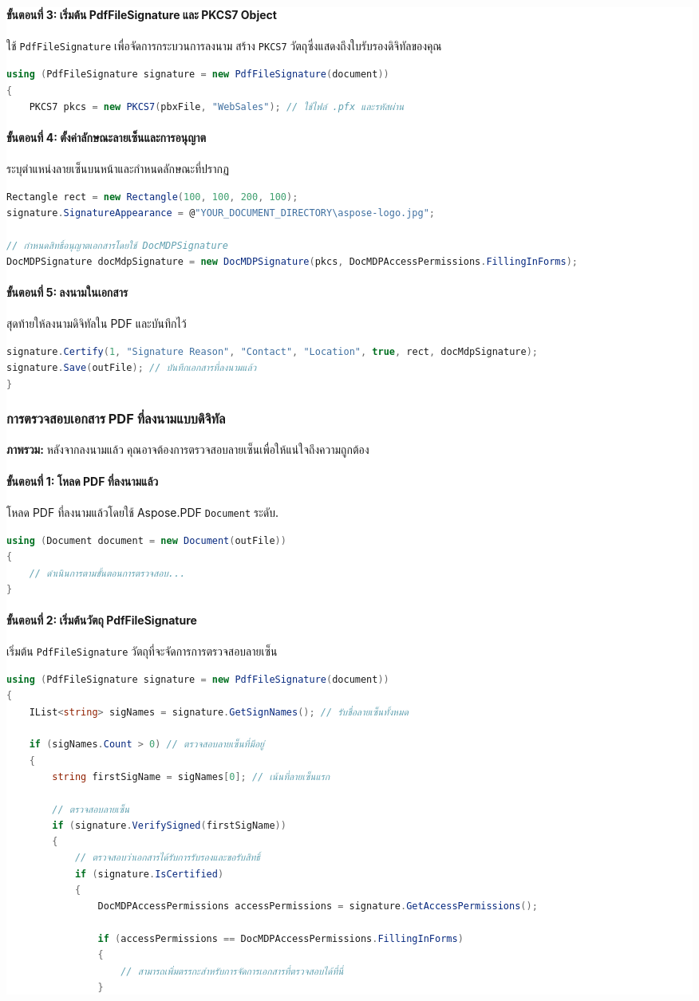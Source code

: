 #### ขั้นตอนที่ 3: เริ่มต้น PdfFileSignature และ PKCS7 Object
ใช้ `PdfFileSignature` เพื่อจัดการกระบวนการลงนาม สร้าง `PKCS7` วัตถุซึ่งแสดงถึงใบรับรองดิจิทัลของคุณ
```csharp
using (PdfFileSignature signature = new PdfFileSignature(document))
{
    PKCS7 pkcs = new PKCS7(pbxFile, "WebSales"); // ใช้ไฟล์ .pfx และรหัสผ่าน
```

#### ขั้นตอนที่ 4: ตั้งค่าลักษณะลายเซ็นและการอนุญาต
ระบุตำแหน่งลายเซ็นบนหน้าและกำหนดลักษณะที่ปรากฏ
```csharp
Rectangle rect = new Rectangle(100, 100, 200, 100);
signature.SignatureAppearance = @"YOUR_DOCUMENT_DIRECTORY\aspose-logo.jpg";

// กำหนดสิทธิ์อนุญาตเอกสารโดยใช้ DocMDPSignature
DocMDPSignature docMdpSignature = new DocMDPSignature(pkcs, DocMDPAccessPermissions.FillingInForms);
```

#### ขั้นตอนที่ 5: ลงนามในเอกสาร
สุดท้ายให้ลงนามดิจิทัลใน PDF และบันทึกไว้
```csharp
signature.Certify(1, "Signature Reason", "Contact", "Location", true, rect, docMdpSignature);
signature.Save(outFile); // บันทึกเอกสารที่ลงนามแล้ว
}
```

### การตรวจสอบเอกสาร PDF ที่ลงนามแบบดิจิทัล
**ภาพรวม:**
หลังจากลงนามแล้ว คุณอาจต้องการตรวจสอบลายเซ็นเพื่อให้แน่ใจถึงความถูกต้อง

#### ขั้นตอนที่ 1: โหลด PDF ที่ลงนามแล้ว
โหลด PDF ที่ลงนามแล้วโดยใช้ Aspose.PDF `Document` ระดับ.
```csharp
using (Document document = new Document(outFile))
{
    // ดำเนินการตามขั้นตอนการตรวจสอบ...
}
```

#### ขั้นตอนที่ 2: เริ่มต้นวัตถุ PdfFileSignature
เริ่มต้น `PdfFileSignature` วัตถุที่จะจัดการการตรวจสอบลายเซ็น
```csharp
using (PdfFileSignature signature = new PdfFileSignature(document))
{
    IList<string> sigNames = signature.GetSignNames(); // รับชื่อลายเซ็นทั้งหมด

    if (sigNames.Count > 0) // ตรวจสอบลายเซ็นที่มีอยู่
    {
        string firstSigName = sigNames[0]; // เน้นที่ลายเซ็นแรก

        // ตรวจสอบลายเซ็น
        if (signature.VerifySigned(firstSigName))
        {
            // ตรวจสอบว่าเอกสารได้รับการรับรองและขอรับสิทธิ์
            if (signature.IsCertified)
            {
                DocMDPAccessPermissions accessPermissions = signature.GetAccessPermissions();

                if (accessPermissions == DocMDPAccessPermissions.FillingInForms) 
                {
                    // สามารถเพิ่มตรรกะสำหรับการจัดการเอกสารที่ตรวจสอบได้ที่นี่
                }
```